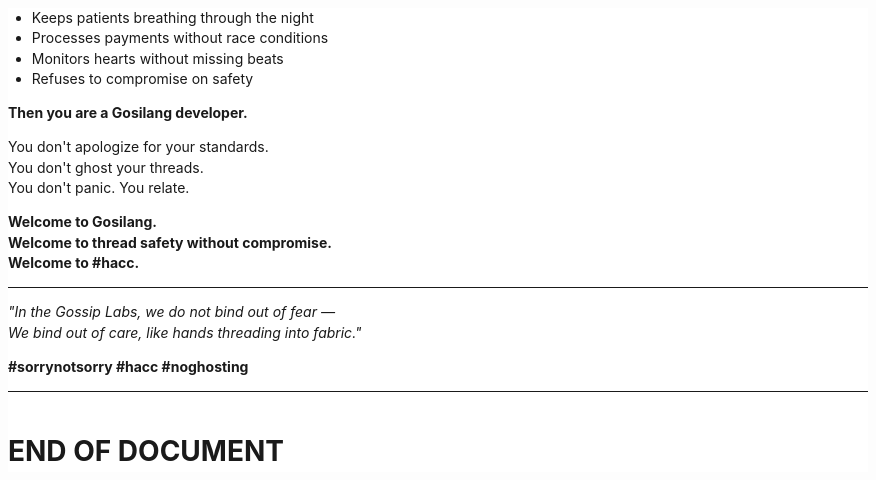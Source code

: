- Keeps patients breathing through the night
- Processes payments without race conditions
- Monitors hearts without missing beats
- Refuses to compromise on safety

**Then you are a Gosilang developer.**

You don't apologize for your standards.  
You don't ghost your threads.  
You don't panic. You relate.

**Welcome to Gosilang.**  
**Welcome to thread safety without compromise.**  
**Welcome to #hacc.**

---

*"In the Gossip Labs, we do not bind out of fear —  
We bind out of care, like hands threading into fabric."*

**#sorrynotsorry #hacc #noghosting**

---

# END OF DOCUMENT
